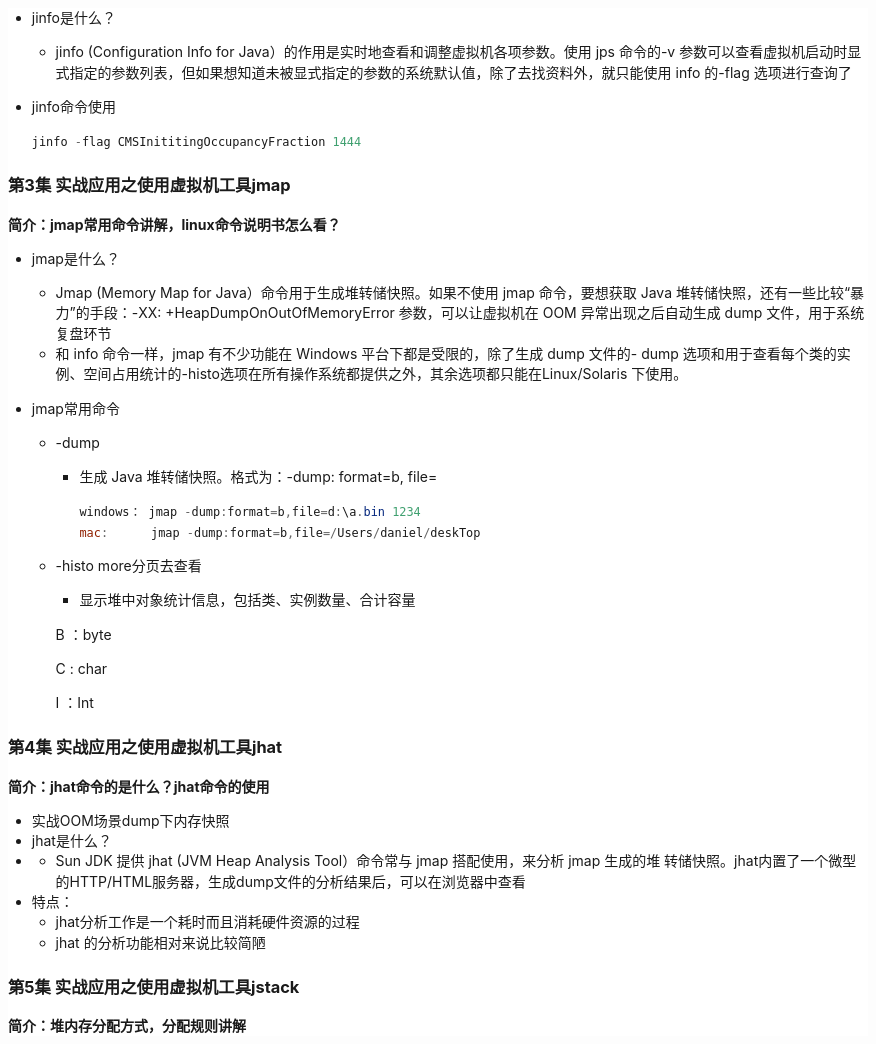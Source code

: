 
- jinfo是什么？

  * jinfo (Configuration Info for Java）的作用是实时地查看和调整虚拟机各项参数。使用 jps 命令的-v 参数可以查看虚拟机启动时显式指定的参数列表，但如果想知道未被显式指定的参数的系统默认值，除了去找资料外，就只能使用 info 的-flag 选项进行查询了

- jinfo命令使用  

  ```powershell
  jinfo -flag CMSInititingOccupancyFraction 1444
  ```

### 第3集     实战应用之使用虚拟机工具jmap

**简介：jmap常用命令讲解，linux命令说明书怎么看？**

- jmap是什么？ 
  * Jmap  (Memory Map for Java）命令用于生成堆转储快照。如果不使用 jmap 命令，要想获取 Java 堆转储快照，还有一些比较“暴力”的手段：-XX: +HeapDumpOnOutOfMemoryError 参数，可以让虚拟机在 OOM 异常出现之后自动生成 dump 文件，用于系统复盘环节
  * 和 info 命令一样，jmap 有不少功能在 Windows 平台下都是受限的，除了生成 dump 文件的- dump 选项和用于查看每个类的实例、空间占用统计的-histo选项在所有操作系统都提供之外，其余选项都只能在Linux/Solaris 下使用。

- jmap常用命令

  - -dump

    * 生成 Java 堆转储快照。格式为：-dump:  format=b, file= <filename>

      ```powershell
      windows： jmap -dump:format=b,file=d:\a.bin 1234
      mac:      jmap -dump:format=b,file=/Users/daniel/deskTop
      ```

      

  * -histo   more分页去查看

    * 显示堆中对象统计信息，包括类、实例数量、合计容量

    B ：byte

    C :  char

    I ：Int

### 第4集    实战应用之使用虚拟机工具jhat

**简介：jhat命令的是什么？jhat命令的使用**

- 实战OOM场景dump下内存快照
-   jhat是什么？
- * Sun JDK 提供 jhat  (JVM Heap Analysis Tool）命令常与 jmap 搭配使用，来分析 jmap 生成的堆 转储快照。jhat内置了一个微型的HTTP/HTML服务器，生成dump文件的分析结果后，可以在浏览器中查看
- 特点：
  * jhat分析工作是一个耗时而且消耗硬件资源的过程
  * jhat 的分析功能相对来说比较简陋

### 第5集 实战应用之使用虚拟机工具jstack

**简介：堆内存分配方式，分配规则讲解**
